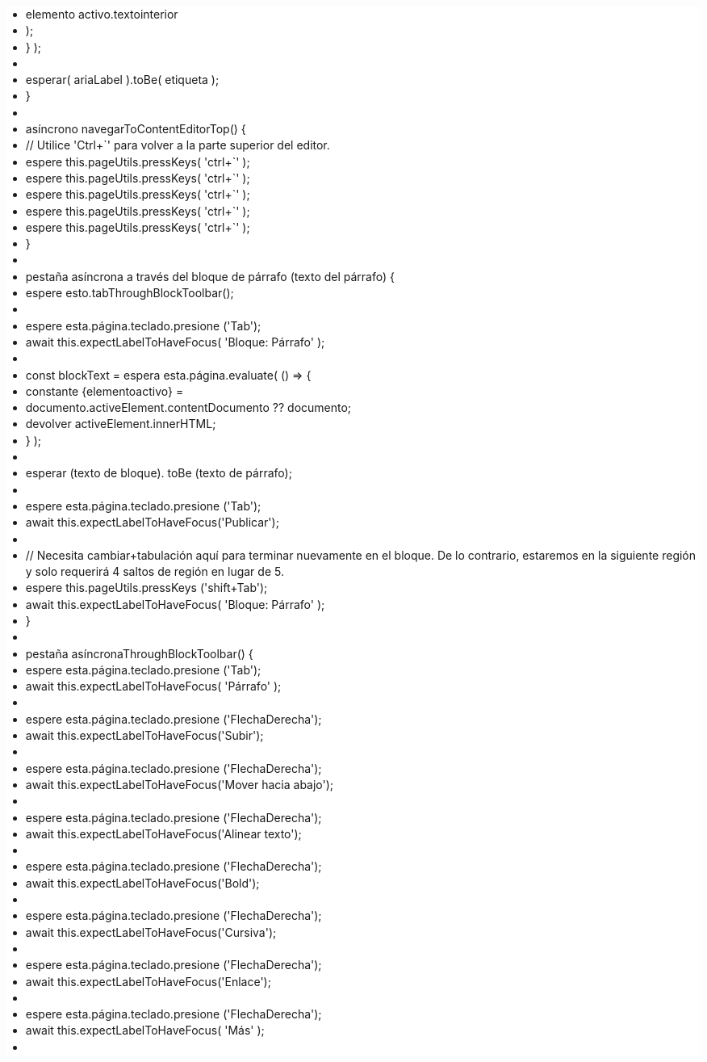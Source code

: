 + elemento activo.textointerior
+ );
+ } );
+
+ esperar( ariaLabel ).toBe( etiqueta );
+ }
+
+ asíncrono navegarToContentEditorTop() {
+ // Utilice 'Ctrl+`' para volver a la parte superior del editor.
+ espere this.pageUtils.pressKeys( 'ctrl+`' );
+ espere this.pageUtils.pressKeys( 'ctrl+`' );
+ espere this.pageUtils.pressKeys( 'ctrl+`' );
+ espere this.pageUtils.pressKeys( 'ctrl+`' );
+ espere this.pageUtils.pressKeys( 'ctrl+`' );
+ }
+
+ pestaña asíncrona a través del bloque de párrafo (texto del párrafo) {
+ espere esto.tabThroughBlockToolbar();
+
+ espere esta.página.teclado.presione ('Tab');
+ await this.expectLabelToHaveFocus( 'Bloque: Párrafo' );
+
+ const blockText = espera esta.página.evaluate( () => {
+ constante {elementoactivo} =
+ documento.activeElement.contentDocumento ?? documento;
+ devolver activeElement.innerHTML;
+ } );
+
+ esperar (texto de bloque). toBe (texto de párrafo);
+
+ espere esta.página.teclado.presione ('Tab');
+ await this.expectLabelToHaveFocus('Publicar');
+
+ // Necesita cambiar+tabulación aquí para terminar nuevamente en el bloque. De lo contrario, estaremos en la siguiente región y solo requerirá 4 saltos de región en lugar de 5.
+ espere this.pageUtils.pressKeys ('shift+Tab');
+ await this.expectLabelToHaveFocus( 'Bloque: Párrafo' );
+ }
+
+ pestaña asíncronaThroughBlockToolbar() {
+ espere esta.página.teclado.presione ('Tab');
+ await this.expectLabelToHaveFocus( 'Párrafo' );
+
+ espere esta.página.teclado.presione ('FlechaDerecha');
+ await this.expectLabelToHaveFocus('Subir');
+
+ espere esta.página.teclado.presione ('FlechaDerecha');
+ await this.expectLabelToHaveFocus('Mover hacia abajo');
+
+ espere esta.página.teclado.presione ('FlechaDerecha');
+ await this.expectLabelToHaveFocus('Alinear texto');
+
+ espere esta.página.teclado.presione ('FlechaDerecha');
+ await this.expectLabelToHaveFocus('Bold');
+
+ espere esta.página.teclado.presione ('FlechaDerecha');
+ await this.expectLabelToHaveFocus('Cursiva');
+
+ espere esta.página.teclado.presione ('FlechaDerecha');
+ await this.expectLabelToHaveFocus('Enlace');
+
+ espere esta.página.teclado.presione ('FlechaDerecha');
+ await this.expectLabelToHaveFocus( 'Más' );
+